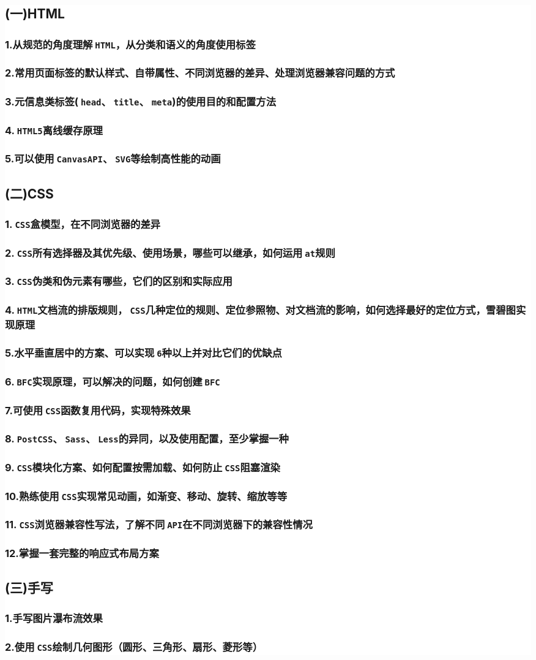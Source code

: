 ## (一)HTML
<a name="hiCSp"></a>
### 1.从规范的角度理解 `HTML`，从分类和语义的角度使用标签<br />
<a name="5NEQ5"></a>
### 2.常用页面标签的默认样式、自带属性、不同浏览器的差异、处理浏览器兼容问题的方式<br />
<a name="CYgv5"></a>
### 3.元信息类标签( `head`、 `title`、 `meta`)的使用目的和配置方法<br />
<a name="LEByI"></a>
### 4. `HTML5`离线缓存原理<br />
<a name="NEuly"></a>
### 5.可以使用 `CanvasAPI`、 `SVG`等绘制高性能的动画
<a name="BtqCa"></a>
### 
<a name="PkswH"></a>
## (二)CSS
<a name="jLcbR"></a>
### 1. `CSS`盒模型，在不同浏览器的差异<br />
<a name="2BgkJ"></a>
### 2. `CSS`所有选择器及其优先级、使用场景，哪些可以继承，如何运用 `at`规则<br />
<a name="I2shH"></a>
### 3. `CSS`伪类和伪元素有哪些，它们的区别和实际应用<br />
<a name="iwTAl"></a>
### 4. `HTML`文档流的排版规则， `CSS`几种定位的规则、定位参照物、对文档流的影响，如何选择最好的定位方式，雪碧图实现原理<br />
<a name="d2zn2"></a>
### 5.水平垂直居中的方案、可以实现 `6`种以上并对比它们的优缺点<br />
<a name="QfsAZ"></a>
### 6. `BFC`实现原理，可以解决的问题，如何创建 `BFC`<br />
<a name="3c0yT"></a>
### 7.可使用 `CSS`函数复用代码，实现特殊效果<br />
<a name="y4FYm"></a>
### 8. `PostCSS`、 `Sass`、 `Less`的异同，以及使用配置，至少掌握一种<br />
<a name="u6esV"></a>
### 9. `CSS`模块化方案、如何配置按需加载、如何防止 `CSS`阻塞渲染<br />
<a name="JdPmo"></a>
### 10.熟练使用 `CSS`实现常见动画，如渐变、移动、旋转、缩放等等<br />
<a name="UVNNE"></a>
### 11. `CSS`浏览器兼容性写法，了解不同 `API`在不同浏览器下的兼容性情况<br />
<a name="of41b"></a>
### 12.掌握一套完整的响应式布局方案<br />
<a name="71mRV"></a>
## (三)手写
<a name="fBqOE"></a>
### 1.手写图片瀑布流效果<br />
<a name="s9Wzm"></a>
### 2.使用 `CSS`绘制几何图形（圆形、三角形、扇形、菱形等）<br />
<a name="fPoAS"></a>